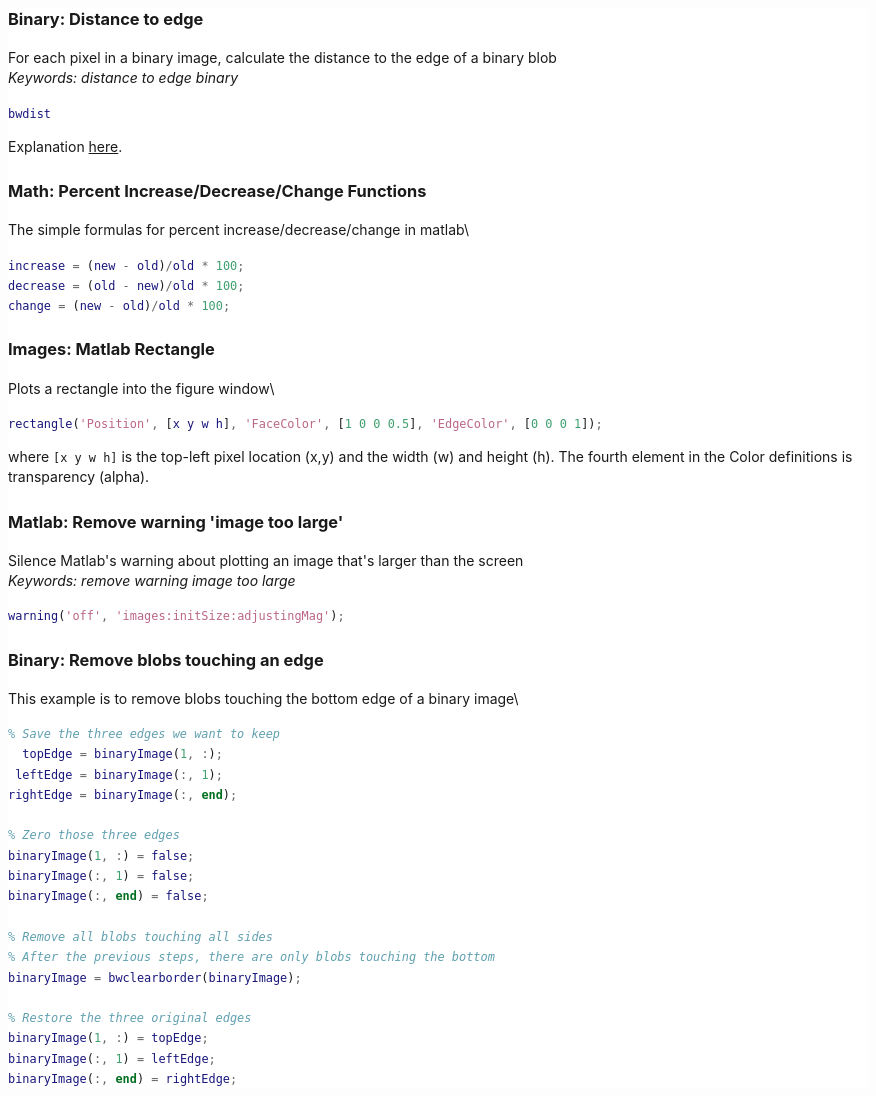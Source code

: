 ### Binary: Distance to edge
For each pixel in a binary image, calculate the distance to the edge of a binary blob\
*Keywords: distance to edge binary*

```matlab
bwdist
```

Explanation [here](https://www.mathworks.com/help/images/ref/bwdist.html).

### Math: Percent Increase/Decrease/Change Functions
The simple formulas for percent increase/decrease/change in matlab\

```matlab
increase = (new - old)/old * 100;
decrease = (old - new)/old * 100;
change = (new - old)/old * 100;
```

### Images: Matlab Rectangle
Plots a rectangle into the figure window\

```matlab
rectangle('Position', [x y w h], 'FaceColor', [1 0 0 0.5], 'EdgeColor', [0 0 0 1]);
```

where `[x y w h]` is the top-left pixel location (x,y) and the width (w) and height (h). The fourth element in the Color definitions is transparency (alpha). 

### Matlab: Remove warning 'image too large'
Silence Matlab's warning about plotting an image that's larger than the screen\
*Keywords: remove warning image too large*

```matlab
warning('off', 'images:initSize:adjustingMag');
```

### Binary: Remove blobs touching an edge
This example is to remove blobs touching the bottom edge of a binary image\

```matlab
% Save the three edges we want to keep
  topEdge = binaryImage(1, :);
 leftEdge = binaryImage(:, 1);
rightEdge = binaryImage(:, end);

% Zero those three edges
binaryImage(1, :) = false;
binaryImage(:, 1) = false;
binaryImage(:, end) = false;

% Remove all blobs touching all sides
% After the previous steps, there are only blobs touching the bottom
binaryImage = bwclearborder(binaryImage);

% Restore the three original edges 
binaryImage(1, :) = topEdge;
binaryImage(:, 1) = leftEdge;
binaryImage(:, end) = rightEdge;
```
